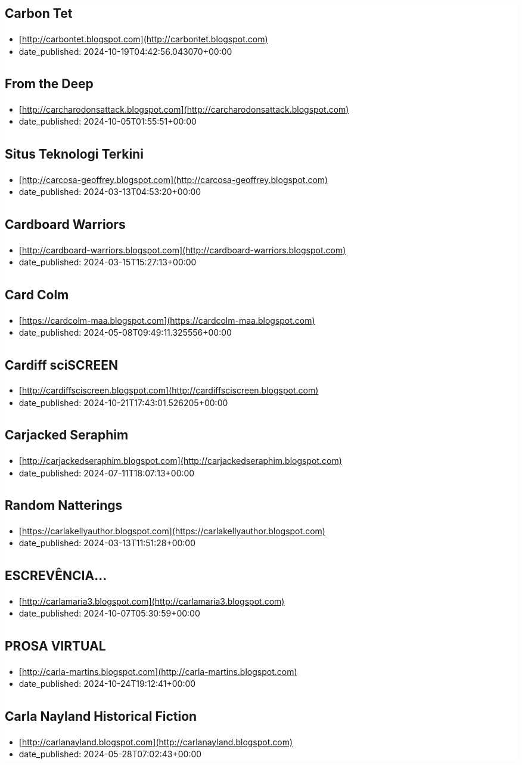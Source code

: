  ## Carbon Tet
 - [http://carbontet.blogspot.com](http://carbontet.blogspot.com)
 - date_published: 2024-10-19T04:42:56.043070+00:00

 ## From the Deep
 - [http://carcharodonsattack.blogspot.com](http://carcharodonsattack.blogspot.com)
 - date_published: 2024-10-05T01:55:51+00:00

 ## Situs Teknologi Terkini
 - [http://carcosa-geoffrey.blogspot.com](http://carcosa-geoffrey.blogspot.com)
 - date_published: 2024-03-13T04:53:20+00:00

 ## Cardboard Warriors
 - [http://cardboard-warriors.blogspot.com](http://cardboard-warriors.blogspot.com)
 - date_published: 2024-03-15T15:27:13+00:00

 ## Card Colm
 - [https://cardcolm-maa.blogspot.com](https://cardcolm-maa.blogspot.com)
 - date_published: 2024-05-08T09:49:11.325556+00:00

 ## Cardiff sciSCREEN
 - [http://cardiffsciscreen.blogspot.com](http://cardiffsciscreen.blogspot.com)
 - date_published: 2024-10-21T17:43:01.526205+00:00

 ## Carjacked Seraphim
 - [http://carjackedseraphim.blogspot.com](http://carjackedseraphim.blogspot.com)
 - date_published: 2024-07-11T18:07:13+00:00

 ## Random Natterings
 - [https://carlakellyauthor.blogspot.com](https://carlakellyauthor.blogspot.com)
 - date_published: 2024-03-13T11:51:28+00:00

 ## ESCREVÊNCIA...
 - [http://carlamaria3.blogspot.com](http://carlamaria3.blogspot.com)
 - date_published: 2024-10-07T05:30:59+00:00

 ## PROSA VIRTUAL
 - [http://carla-martins.blogspot.com](http://carla-martins.blogspot.com)
 - date_published: 2024-10-24T19:12:41+00:00

 ## Carla Nayland Historical Fiction
 - [http://carlanayland.blogspot.com](http://carlanayland.blogspot.com)
 - date_published: 2024-05-28T07:02:43+00:00
